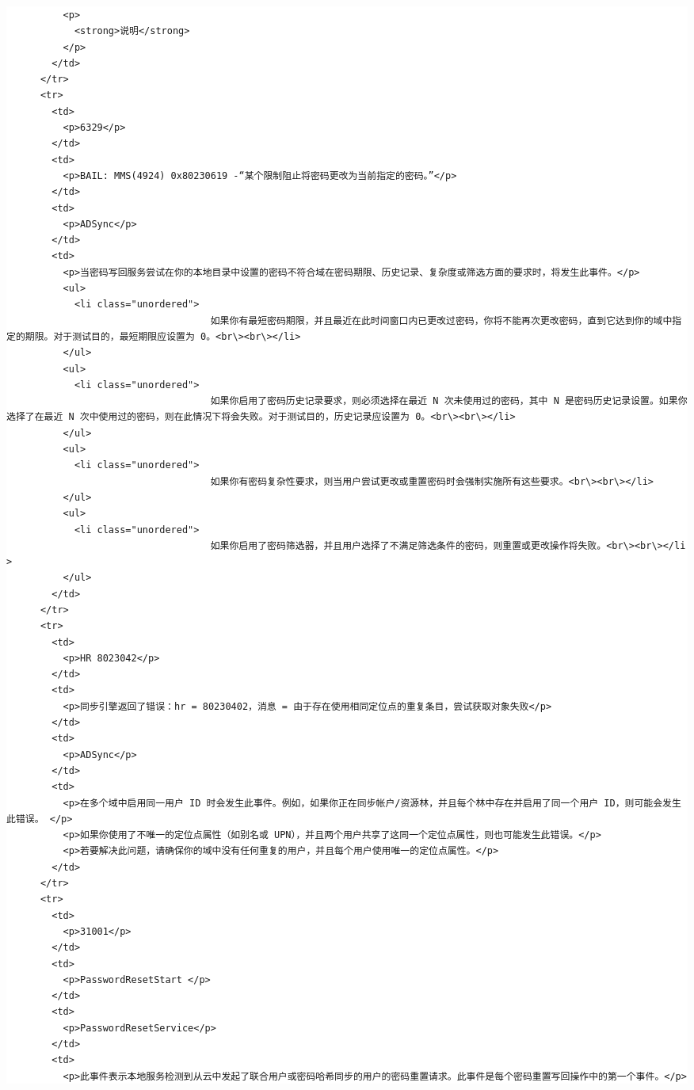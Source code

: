               <p>
                <strong>说明</strong>
              </p>
            </td>
          </tr>
          <tr>
            <td>
              <p>6329</p>
            </td>
            <td>
              <p>BAIL: MMS(4924) 0x80230619 -“某个限制阻止将密码更改为当前指定的密码。”</p>
            </td>
            <td>
              <p>ADSync</p>
            </td>
            <td>
              <p>当密码写回服务尝试在你的本地目录中设置的密码不符合域在密码期限、历史记录、复杂度或筛选方面的要求时，将发生此事件。</p>
              <ul>
                <li class="unordered">
										如果你有最短密码期限，并且最近在此时间窗口内已更改过密码，你将不能再次更改密码，直到它达到你的域中指定的期限。对于测试目的，最短期限应设置为 0。<br\><br\></li>
              </ul>
              <ul>
                <li class="unordered">
										如果你启用了密码历史记录要求，则必须选择在最近 N 次未使用过的密码，其中 N 是密码历史记录设置。如果你选择了在最近 N 次中使用过的密码，则在此情况下将会失败。对于测试目的，历史记录应设置为 0。<br\><br\></li>
              </ul>
              <ul>
                <li class="unordered">
										如果你有密码复杂性要求，则当用户尝试更改或重置密码时会强制实施所有这些要求。<br\><br\></li>
              </ul>
              <ul>
                <li class="unordered">
										如果你启用了密码筛选器，并且用户选择了不满足筛选条件的密码，则重置或更改操作将失败。<br\><br\></li>
              </ul>
            </td>
          </tr>
          <tr>
            <td>
              <p>HR 8023042</p>
            </td>
            <td>
              <p>同步引擎返回了错误：hr = 80230402，消息 = 由于存在使用相同定位点的重复条目，尝试获取对象失败</p>
            </td>
            <td>
              <p>ADSync</p>
            </td>
            <td>
              <p>在多个域中启用同一用户 ID 时会发生此事件。例如，如果你正在同步帐户/资源林，并且每个林中存在并启用了同一个用户 ID，则可能会发生此错误。 </p>
              <p>如果你使用了不唯一的定位点属性（如别名或 UPN），并且两个用户共享了这同一个定位点属性，则也可能发生此错误。</p>
              <p>若要解决此问题，请确保你的域中没有任何重复的用户，并且每个用户使用唯一的定位点属性。</p>
            </td>
          </tr>
          <tr>
            <td>
              <p>31001</p>
            </td>
            <td>
              <p>PasswordResetStart </p>
            </td>
            <td>
              <p>PasswordResetService</p>
            </td>
            <td>
              <p>此事件表示本地服务检测到从云中发起了联合用户或密码哈希同步的用户的密码重置请求。此事件是每个密码重置写回操作中的第一个事件。</p>